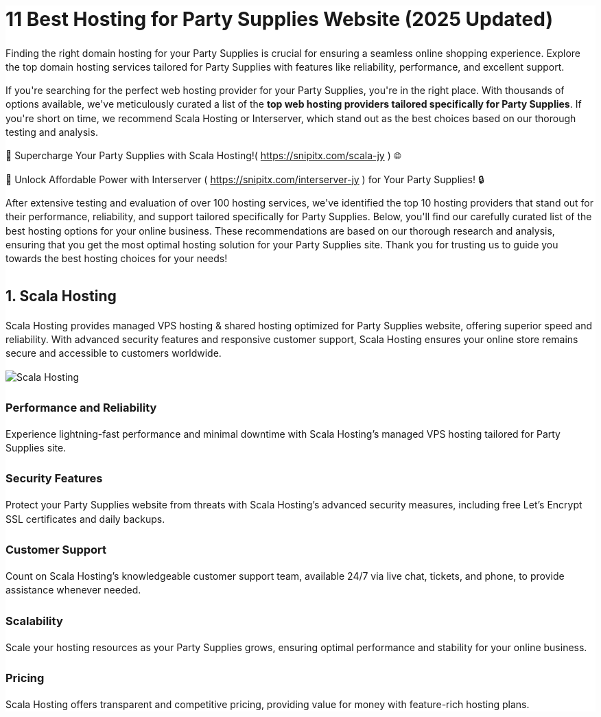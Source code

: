 # 11 Best Hosting for Party Supplies Website (2025 Updated)

Finding the right domain hosting for your Party Supplies is crucial for ensuring a seamless online shopping experience. Explore the top domain hosting services tailored for Party Supplies with features like reliability, performance, and excellent support.

If you're searching for the perfect web hosting provider for your Party Supplies, you're in the right place. With thousands of options available, we've meticulously curated a list of the **top web hosting providers tailored specifically for Party Supplies**. If you're short on time, we recommend Scala Hosting or Interserver, which stand out as the best choices based on our thorough testing and analysis.

🚀 Supercharge Your Party Supplies with Scala Hosting!( https://snipitx.com/scala-jy ) 🌐 

💸 Unlock Affordable Power with Interserver ( https://snipitx.com/interserver-jy ) for Your Party Supplies! 🔒

After extensive testing and evaluation of over 100 hosting services, we've identified the top 10 hosting providers that stand out for their performance, reliability, and support tailored specifically for Party Supplies. Below, you'll find our carefully curated list of the best hosting options for your online business. These recommendations are based on our thorough research and analysis, ensuring that you get the most optimal hosting solution for your Party Supplies site. Thank you for trusting us to guide you towards the best hosting choices for your needs!

## 1. Scala Hosting

Scala Hosting provides managed VPS hosting & shared hosting optimized for Party Supplies website, offering superior speed and reliability. With advanced security features and responsive customer support, Scala Hosting ensures your online store remains secure and accessible to customers worldwide.

![Scala Hosting](https://i.imgur.com/uJ5JIK3.png "Scala Web Hosting")

### Performance and Reliability
Experience lightning-fast performance and minimal downtime with Scala Hosting’s managed VPS hosting tailored for Party Supplies site.

### Security Features
Protect your Party Supplies website from threats with Scala Hosting’s advanced security measures, including free Let’s Encrypt SSL certificates and daily backups.

### Customer Support
Count on Scala Hosting’s knowledgeable customer support team, available 24/7 via live chat, tickets, and phone, to provide assistance whenever needed.

### Scalability
Scale your hosting resources as your Party Supplies grows, ensuring optimal performance and stability for your online business.

### Pricing
Scala Hosting offers transparent and competitive pricing, providing value for money with feature-rich hosting plans.
